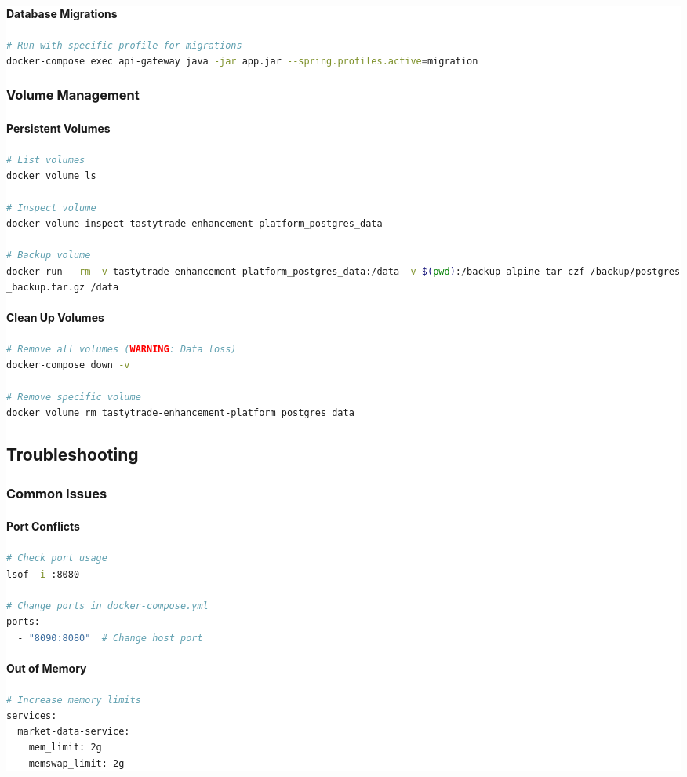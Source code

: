 #### Database Migrations
```bash
# Run with specific profile for migrations
docker-compose exec api-gateway java -jar app.jar --spring.profiles.active=migration
```

### Volume Management

#### Persistent Volumes
```bash
# List volumes
docker volume ls

# Inspect volume
docker volume inspect tastytrade-enhancement-platform_postgres_data

# Backup volume
docker run --rm -v tastytrade-enhancement-platform_postgres_data:/data -v $(pwd):/backup alpine tar czf /backup/postgres_backup.tar.gz /data
```

#### Clean Up Volumes
```bash
# Remove all volumes (WARNING: Data loss)
docker-compose down -v

# Remove specific volume
docker volume rm tastytrade-enhancement-platform_postgres_data
```

## Troubleshooting

### Common Issues

#### Port Conflicts
```bash
# Check port usage
lsof -i :8080

# Change ports in docker-compose.yml
ports:
  - "8090:8080"  # Change host port
```

#### Out of Memory
```bash
# Increase memory limits
services:
  market-data-service:
    mem_limit: 2g
    memswap_limit: 2g
```
